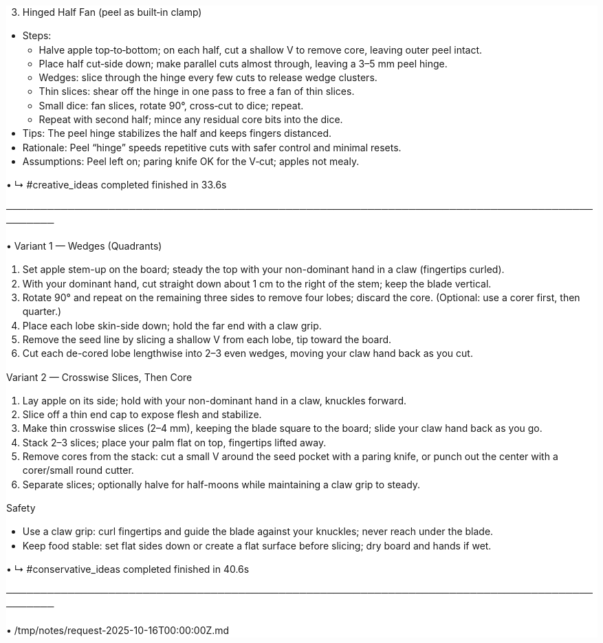 3. Hinged Half Fan (peel as built‑in clamp)

- Steps:
  - Halve apple top‑to‑bottom; on each half, cut a shallow V to remove core, leaving
    outer peel intact.
  - Place half cut‑side down; make parallel cuts almost through, leaving a 3–5 mm peel
    hinge.
  - Wedges: slice through the hinge every few cuts to release wedge clusters.
  - Thin slices: shear off the hinge in one pass to free a fan of thin slices.
  - Small dice: fan slices, rotate 90°, cross‑cut to dice; repeat.
  - Repeat with second half; mince any residual core bits into the dice.
- Tips: The peel hinge stabilizes the half and keeps fingers distanced.
- Rationale: Peel “hinge” speeds repetitive cuts with safer control and minimal resets.
- Assumptions: Peel left on; paring knife OK for the V‑cut; apples not mealy.

• ↳ #creative_ideas completed finished in 33.6s

─────────────────────────────────────────────────────────────────────────────────────────────

• Variant 1 — Wedges (Quadrants)

1. Set apple stem-up on the board; steady the top with your non-dominant hand in a claw
   (fingertips curled).
2. With your dominant hand, cut straight down about 1 cm to the right of the stem; keep the
   blade vertical.
3. Rotate 90° and repeat on the remaining three sides to remove four lobes; discard the
   core. (Optional: use a corer first, then quarter.)
4. Place each lobe skin-side down; hold the far end with a claw grip.
5. Remove the seed line by slicing a shallow V from each lobe, tip toward the board.
6. Cut each de-cored lobe lengthwise into 2–3 even wedges, moving your claw hand back as
   you cut.

Variant 2 — Crosswise Slices, Then Core

1. Lay apple on its side; hold with your non-dominant hand in a claw, knuckles forward.
2. Slice off a thin end cap to expose flesh and stabilize.
3. Make thin crosswise slices (2–4 mm), keeping the blade square to the board; slide your
   claw hand back as you go.
4. Stack 2–3 slices; place your palm flat on top, fingertips lifted away.
5. Remove cores from the stack: cut a small V around the seed pocket with a paring knife,
   or punch out the center with a corer/small round cutter.
6. Separate slices; optionally halve for half-moons while maintaining a claw grip to
   steady.

Safety

- Use a claw grip: curl fingertips and guide the blade against your knuckles; never reach
  under the blade.
- Keep food stable: set flat sides down or create a flat surface before slicing; dry board
  and hands if wet.

• ↳ #conservative_ideas completed finished in 40.6s

─────────────────────────────────────────────────────────────────────────────────────────────

• /tmp/notes/request-2025-10-16T00:00:00Z.md

